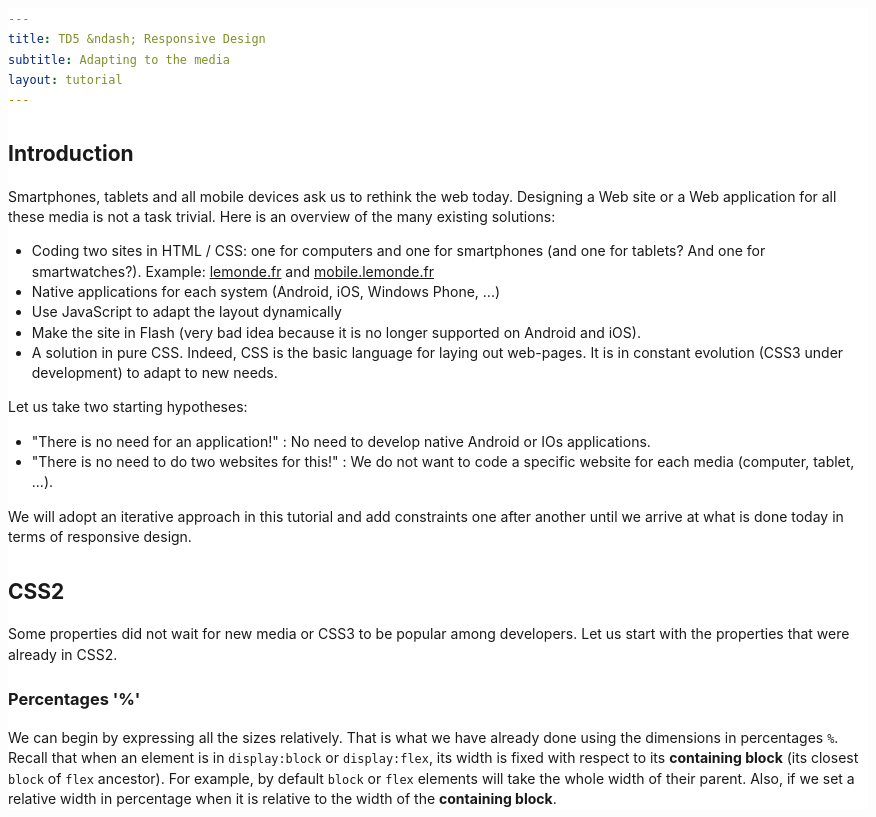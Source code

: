 ```yaml
---
title: TD5 &ndash; Responsive Design
subtitle: Adapting to the media 
layout: tutorial
---
```


## Introduction

Smartphones, tablets and all mobile devices ask us to rethink the web
today. Designing a Web site or a Web application for all these media is not a
task trivial. Here is an overview of the many existing solutions:

* Coding two sites in HTML / CSS: one for computers and one for smartphones (and
  one for tablets? And one for smartwatches?). Example:
  [lemonde.fr](http://lemonde.fr) and
  [mobile.lemonde.fr](http://mobile.lemonde.fr)
* Native applications for each system (Android, iOS, Windows Phone, ...)
* Use JavaScript to adapt the layout dynamically
* Make the site in Flash (very bad idea because it is no longer supported on
  Android and iOS).
* A solution in pure CSS. Indeed, CSS is the basic language for laying out
  web-pages. It is in constant evolution (CSS3 under development) to adapt to
  new needs.

Let us take two starting hypotheses:

* "There is no need for an application!" : No need to develop native Android or
  IOs applications.
* "There is no need to do two websites for this!" : We do not want to code a
  specific website for each media (computer, tablet, ...).

We will adopt an iterative approach in this tutorial and add constraints one
after another until we arrive at what is done today in terms of responsive
design.

## CSS2

Some properties did not wait for new media or CSS3 to be popular among
developers. Let us start with the properties that were already in CSS2.

### Percentages '%'

We can begin by expressing all the sizes relatively. That is what we have
already done using the dimensions in percentages `%`. Recall that when an
element is in `display:block` or `display:flex`, its width is fixed with respect
to its **containing block** (its closest `block` of `flex` ancestor). For
example, by default `block` or `flex` elements will take the whole width of
their parent. Also, if we set a relative width in percentage when it is relative
to the width of the **containing block**.

<div class="exercise">
